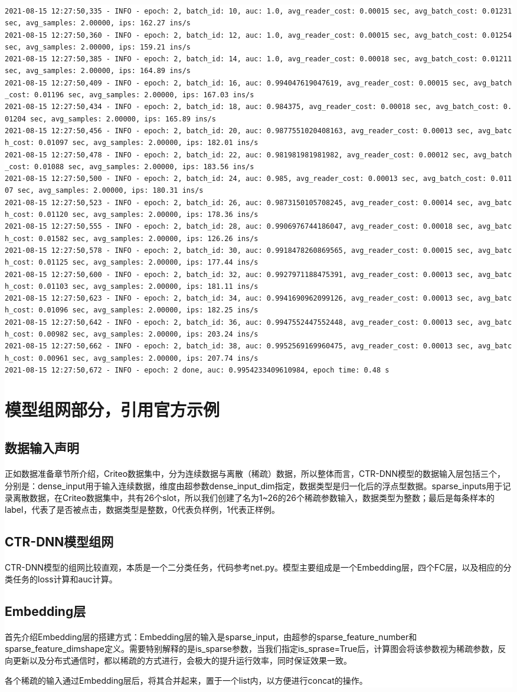     2021-08-15 12:27:50,335 - INFO - epoch: 2, batch_id: 10, auc: 1.0, avg_reader_cost: 0.00015 sec, avg_batch_cost: 0.01231 sec, avg_samples: 2.00000, ips: 162.27 ins/s
    2021-08-15 12:27:50,360 - INFO - epoch: 2, batch_id: 12, auc: 1.0, avg_reader_cost: 0.00015 sec, avg_batch_cost: 0.01254 sec, avg_samples: 2.00000, ips: 159.21 ins/s
    2021-08-15 12:27:50,385 - INFO - epoch: 2, batch_id: 14, auc: 1.0, avg_reader_cost: 0.00018 sec, avg_batch_cost: 0.01211 sec, avg_samples: 2.00000, ips: 164.89 ins/s
    2021-08-15 12:27:50,409 - INFO - epoch: 2, batch_id: 16, auc: 0.994047619047619, avg_reader_cost: 0.00015 sec, avg_batch_cost: 0.01196 sec, avg_samples: 2.00000, ips: 167.03 ins/s
    2021-08-15 12:27:50,434 - INFO - epoch: 2, batch_id: 18, auc: 0.984375, avg_reader_cost: 0.00018 sec, avg_batch_cost: 0.01204 sec, avg_samples: 2.00000, ips: 165.89 ins/s
    2021-08-15 12:27:50,456 - INFO - epoch: 2, batch_id: 20, auc: 0.9877551020408163, avg_reader_cost: 0.00013 sec, avg_batch_cost: 0.01097 sec, avg_samples: 2.00000, ips: 182.01 ins/s
    2021-08-15 12:27:50,478 - INFO - epoch: 2, batch_id: 22, auc: 0.981981981981982, avg_reader_cost: 0.00012 sec, avg_batch_cost: 0.01088 sec, avg_samples: 2.00000, ips: 183.56 ins/s
    2021-08-15 12:27:50,500 - INFO - epoch: 2, batch_id: 24, auc: 0.985, avg_reader_cost: 0.00013 sec, avg_batch_cost: 0.01107 sec, avg_samples: 2.00000, ips: 180.31 ins/s
    2021-08-15 12:27:50,523 - INFO - epoch: 2, batch_id: 26, auc: 0.9873150105708245, avg_reader_cost: 0.00014 sec, avg_batch_cost: 0.01120 sec, avg_samples: 2.00000, ips: 178.36 ins/s
    2021-08-15 12:27:50,555 - INFO - epoch: 2, batch_id: 28, auc: 0.9906976744186047, avg_reader_cost: 0.00018 sec, avg_batch_cost: 0.01582 sec, avg_samples: 2.00000, ips: 126.26 ins/s
    2021-08-15 12:27:50,578 - INFO - epoch: 2, batch_id: 30, auc: 0.9918478260869565, avg_reader_cost: 0.00015 sec, avg_batch_cost: 0.01125 sec, avg_samples: 2.00000, ips: 177.44 ins/s
    2021-08-15 12:27:50,600 - INFO - epoch: 2, batch_id: 32, auc: 0.9927971188475391, avg_reader_cost: 0.00013 sec, avg_batch_cost: 0.01103 sec, avg_samples: 2.00000, ips: 181.11 ins/s
    2021-08-15 12:27:50,623 - INFO - epoch: 2, batch_id: 34, auc: 0.9941690962099126, avg_reader_cost: 0.00013 sec, avg_batch_cost: 0.01096 sec, avg_samples: 2.00000, ips: 182.25 ins/s
    2021-08-15 12:27:50,642 - INFO - epoch: 2, batch_id: 36, auc: 0.9947552447552448, avg_reader_cost: 0.00013 sec, avg_batch_cost: 0.00982 sec, avg_samples: 2.00000, ips: 203.24 ins/s
    2021-08-15 12:27:50,662 - INFO - epoch: 2, batch_id: 38, auc: 0.9952569169960475, avg_reader_cost: 0.00013 sec, avg_batch_cost: 0.00961 sec, avg_samples: 2.00000, ips: 207.74 ins/s
    2021-08-15 12:27:50,672 - INFO - epoch: 2 done, auc: 0.9954233409610984, epoch time: 0.48 s


# 模型组网部分，引用官方示例

## 数据输入声明
正如数据准备章节所介绍，Criteo数据集中，分为连续数据与离散（稀疏）数据，所以整体而言，CTR-DNN模型的数据输入层包括三个，分别是：dense_input用于输入连续数据，维度由超参数dense_input_dim指定，数据类型是归一化后的浮点型数据。sparse_inputs用于记录离散数据，在Criteo数据集中，共有26个slot，所以我们创建了名为1~26的26个稀疏参数输入，数据类型为整数；最后是每条样本的label，代表了是否被点击，数据类型是整数，0代表负样例，1代表正样例。

## CTR-DNN模型组网
CTR-DNN模型的组网比较直观，本质是一个二分类任务，代码参考net.py。模型主要组成是一个Embedding层，四个FC层，以及相应的分类任务的loss计算和auc计算。

## Embedding层
首先介绍Embedding层的搭建方式：Embedding层的输入是sparse_input，由超参的sparse_feature_number和sparse_feature_dimshape定义。需要特别解释的是is_sparse参数，当我们指定is_sprase=True后，计算图会将该参数视为稀疏参数，反向更新以及分布式通信时，都以稀疏的方式进行，会极大的提升运行效率，同时保证效果一致。

各个稀疏的输入通过Embedding层后，将其合并起来，置于一个list内，以方便进行concat的操作。
